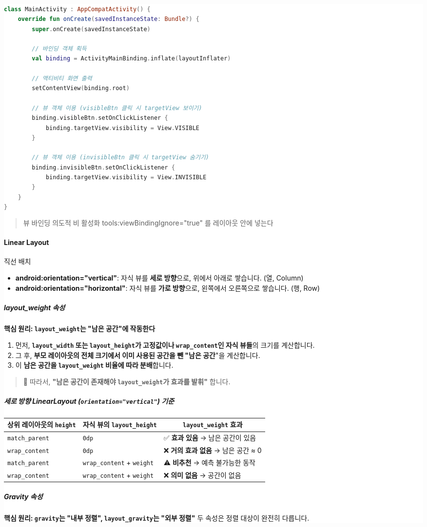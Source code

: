 ```kotlin
class MainActivity : AppCompatActivity() {
    override fun onCreate(savedInstanceState: Bundle?) {
        super.onCreate(savedInstanceState)

        // 바인딩 객체 획득
        val binding = ActivityMainBinding.inflate(layoutInflater)

        // 액티비티 화면 출력
        setContentView(binding.root)

        // 뷰 객체 이용 (visibleBtn 클릭 시 targetView 보이기)
        binding.visibleBtn.setOnClickListener {
            binding.targetView.visibility = View.VISIBLE
        }

        // 뷰 객체 이용 (invisibleBtn 클릭 시 targetView 숨기기)
        binding.invisibleBtn.setOnClickListener {
            binding.targetView.visibility = View.INVISIBLE
        }
    }
}
```

> 뷰 바인딩 의도적 비 활성화 tools:viewBindingIgnore="true" 를 레이아웃 안에 넣는다

#### Linear Layout
직선 배치
- **android:orientation="vertical"**: 자식 뷰를 **세로 방향**으로, 위에서 아래로 쌓습니다. (열, Column)
- **android:orientation="horizontal"**: 자식 뷰를 **가로 방향**으로, 왼쪽에서 오른쪽으로 쌓습니다. (행, Row)

##### layout_weight 속성
**핵심 원리: `layout_weight`는 "남은 공간"에 작동한다**

1. 먼저, **`layout_width` 또는 `layout_height`가 고정값이나 `wrap_content`인 자식 뷰들**의 크기를 계산합니다.
2. 그 후, **부모 레이아웃의 전체 크기에서 이미 사용된 공간을 뺀 "남은 공간**"을 계산합니다.
3. 이 **남은 공간을 `layout_weight` 비율에 따라 분배**합니다.

> 🔑 따라서, **"남은 공간이 존재해야 `layout_weight`가 효과를 발휘"** 합니다.

#####  세로 방향 LinearLayout (`orientation="vertical"`) 기준

| 상위 레이아웃의 `height` | 자식 뷰의 `layout_height` | `layout_weight` 효과 |
|------------------------|--------------------------|---------------------|
| `match_parent`         | `0dp`                    | ✅ **효과 있음** → 남은 공간이 있음 |
| `wrap_content`         | `0dp`                    | ❌ **거의 효과 없음** → 남은 공간 ≈ 0 |
| `match_parent`         | `wrap_content` + `weight`| ⚠️ **비추천** → 예측 불가능한 동작 |
| `wrap_content`         | `wrap_content` + `weight`| ❌ **의미 없음** → 공간이 없음 |
##### Gravity 속성
**핵심 원리: `gravity`는 "내부 정렬", `layout_gravity`는 "외부 정렬"**
두 속성은 정렬 대상이 완전히 다릅니다.
